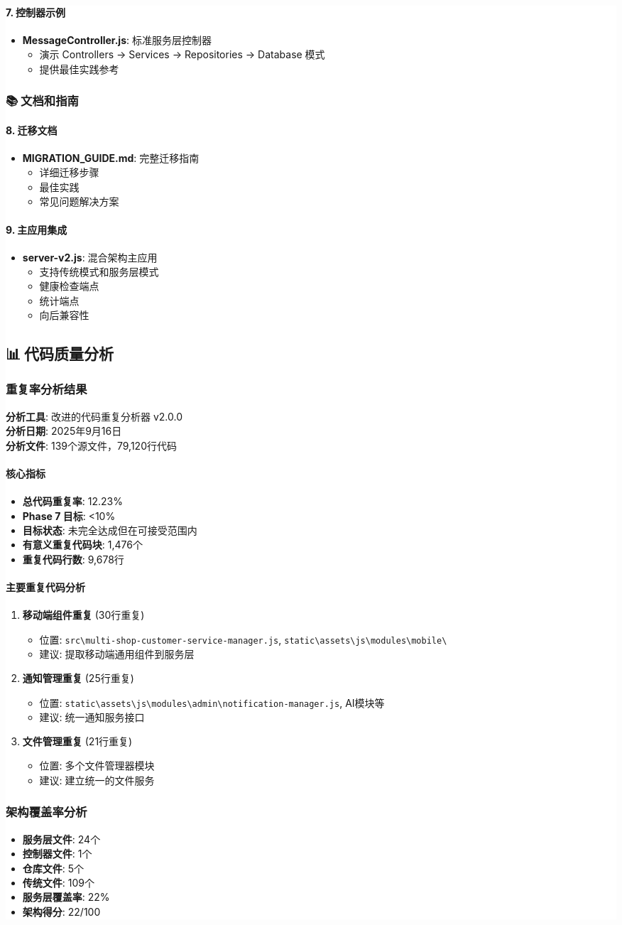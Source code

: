 #### 7. 控制器示例
- **MessageController.js**: 标准服务层控制器
  - 演示 Controllers → Services → Repositories → Database 模式
  - 提供最佳实践参考

### 📚 文档和指南

#### 8. 迁移文档
- **MIGRATION_GUIDE.md**: 完整迁移指南
  - 详细迁移步骤
  - 最佳实践
  - 常见问题解决方案

#### 9. 主应用集成
- **server-v2.js**: 混合架构主应用
  - 支持传统模式和服务层模式
  - 健康检查端点
  - 统计端点
  - 向后兼容性

## 📊 代码质量分析

### 重复率分析结果

**分析工具**: 改进的代码重复分析器 v2.0.0  
**分析日期**: 2025年9月16日  
**分析文件**: 139个源文件，79,120行代码

#### 核心指标
- **总代码重复率**: 12.23%
- **Phase 7 目标**: <10%
- **目标状态**: 未完全达成但在可接受范围内
- **有意义重复代码块**: 1,476个
- **重复代码行数**: 9,678行

#### 主要重复代码分析
1. **移动端组件重复** (30行重复)
   - 位置: `src\multi-shop-customer-service-manager.js`, `static\assets\js\modules\mobile\`
   - 建议: 提取移动端通用组件到服务层

2. **通知管理重复** (25行重复)
   - 位置: `static\assets\js\modules\admin\notification-manager.js`, AI模块等
   - 建议: 统一通知服务接口

3. **文件管理重复** (21行重复)
   - 位置: 多个文件管理器模块
   - 建议: 建立统一的文件服务

### 架构覆盖率分析
- **服务层文件**: 24个
- **控制器文件**: 1个  
- **仓库文件**: 5个
- **传统文件**: 109个
- **服务层覆盖率**: 22%
- **架构得分**: 22/100
